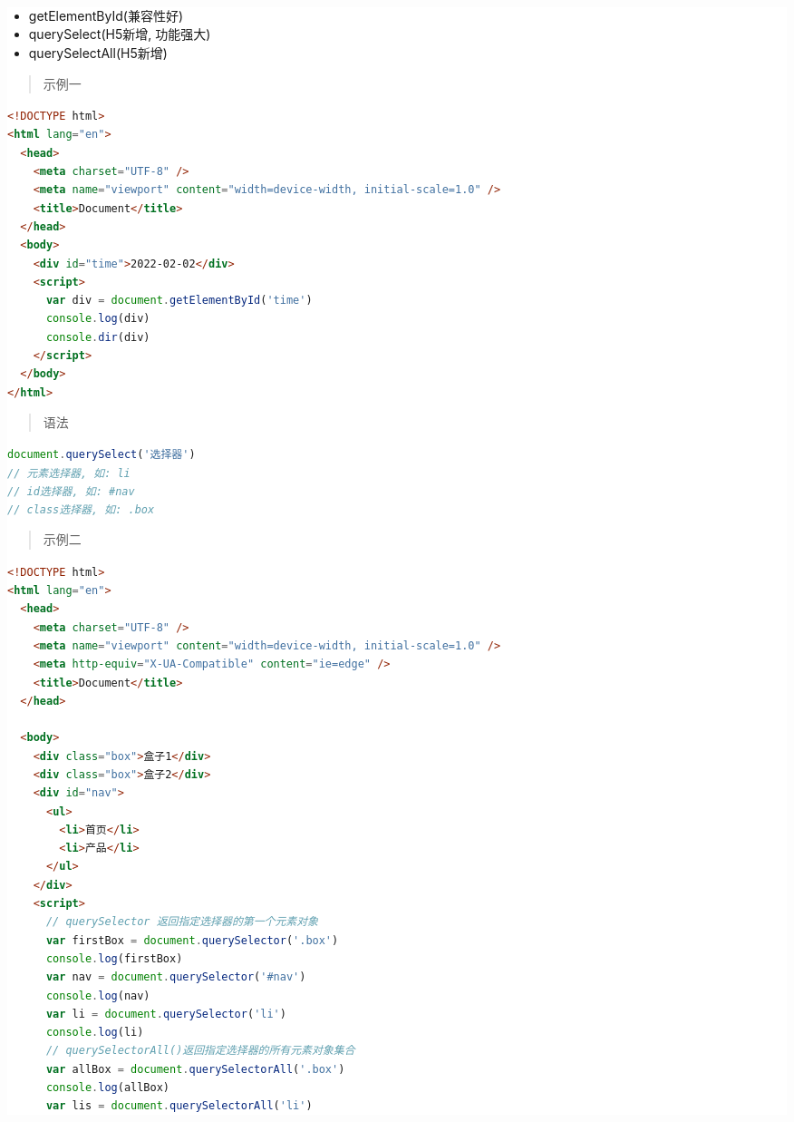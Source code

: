 - getElementById(兼容性好)
- querySelect(H5新增, 功能强大)
- querySelectAll(H5新增)

> 示例一

```html
<!DOCTYPE html>
<html lang="en">
  <head>
    <meta charset="UTF-8" />
    <meta name="viewport" content="width=device-width, initial-scale=1.0" />
    <title>Document</title>
  </head>
  <body>
    <div id="time">2022-02-02</div>
    <script>
      var div = document.getElementById('time')
      console.log(div)
      console.dir(div)
    </script>
  </body>
</html>
```

> 语法

```js
document.querySelect('选择器')
// 元素选择器, 如: li
// id选择器, 如: #nav
// class选择器, 如: .box
```

> 示例二

```html
<!DOCTYPE html>
<html lang="en">
  <head>
    <meta charset="UTF-8" />
    <meta name="viewport" content="width=device-width, initial-scale=1.0" />
    <meta http-equiv="X-UA-Compatible" content="ie=edge" />
    <title>Document</title>
  </head>

  <body>
    <div class="box">盒子1</div>
    <div class="box">盒子2</div>
    <div id="nav">
      <ul>
        <li>首页</li>
        <li>产品</li>
      </ul>
    </div>
    <script>
      // querySelector 返回指定选择器的第一个元素对象
      var firstBox = document.querySelector('.box')
      console.log(firstBox)
      var nav = document.querySelector('#nav')
      console.log(nav)
      var li = document.querySelector('li')
      console.log(li)
      // querySelectorAll()返回指定选择器的所有元素对象集合
      var allBox = document.querySelectorAll('.box')
      console.log(allBox)
      var lis = document.querySelectorAll('li')
```